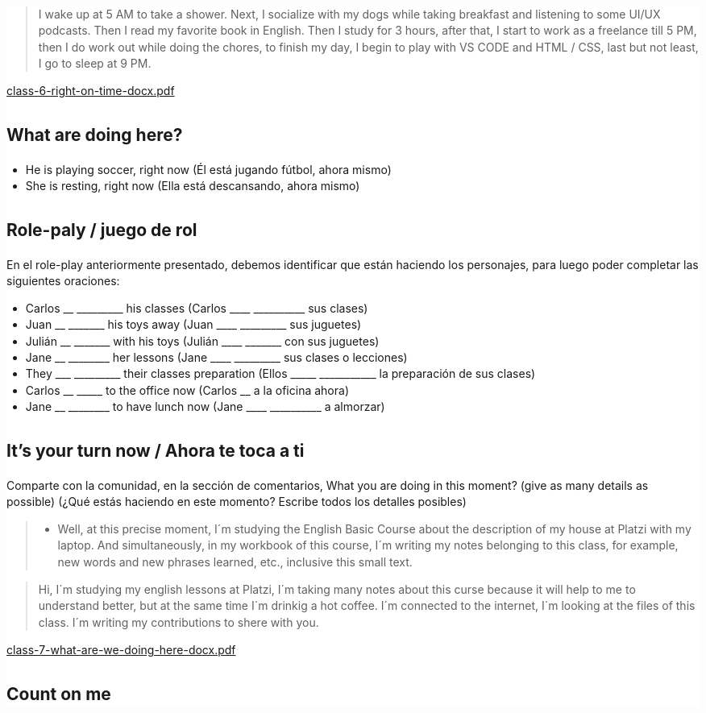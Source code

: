 > I wake up at 5 AM to take a shower. Next, I socialize with my dogs while taking breakfast and listening to some UI/UX podcasts. Then I read my favorite book in English. Then I study for 3 hours, after that, I start to work as a freelance till 5 PM, then I do work out while doing the chores, to finish my day, I begin to play with VS CODE and HTML / CSS, last but not least, I go to sleep at 9 PM.

[class-6-right-on-time-docx.pdf](https://static.platzi.com/media/public/uploads/class-6-right-on-time-docx_5d68f322-fe27-428d-8048-7af72093955a.pdf)



## What are doing here?

- He is playing soccer, right now (Él está jugando fútbol, ahora mismo)
- She is resting, right now (Ella está descansando, ahora mismo)

## Role-paly / juego de rol

En el role-play anteriormente presentado, debemos identificar que están haciendo los personajes, para luego poder completar las siguientes oraciones:

- Carlos __ _________ his classes (Carlos ____ __________ sus clases)
- Juan __ _______ his toys away (Juan ____ _________ sus juguetes)
- Julián __ _______ with his toys (Julián ____ _______ con sus juguetes)
- Jane __ ________ her lessons (Jane ____ _________ sus clases o lecciones)
- They ___ _________ their classes preparation (Ellos _____ ___________ la preparación de sus clases)
- Carlos __ _____ to the office now (Carlos __ a la oficina ahora)
- Jane __ ________ to have lunch now (Jane ____ __________ a almorzar)

## It’s your turn now / Ahora te toca a ti

Comparte con la comunidad, en la sección de comentarios, What you are doing in this moment? (give as many details as possible) (¿Qué estás haciendo en este momento? Escribe todos los detalles posibles)

> - Well, at this precise moment, I´m studying the English Basic Course about the description of my house at Platzi with my laptop. And simultaneously, in my workbook of this course, I´m writing my notes belonging to this class, for example, new words and new phrases learned, etc., inclusive this small text.



> Hi, I´m studying my english lessons at Platzi,
> I´m taking many notes about this curse because it will help to me to understand better, but at the same time I´m drinkig a hot coffee.
> I´m connected to the internet,
> I´m looking at the files of this class.
> I´m writing my contributions to shere with you.

[class-7-what-are-we-doing-here-docx.pdf](https://static.platzi.com/media/public/uploads/class-7-what-are-we-doing-here-docx_72633761-8715-4f13-9f7a-e1776494d7ad.pdf)

## Count on me
